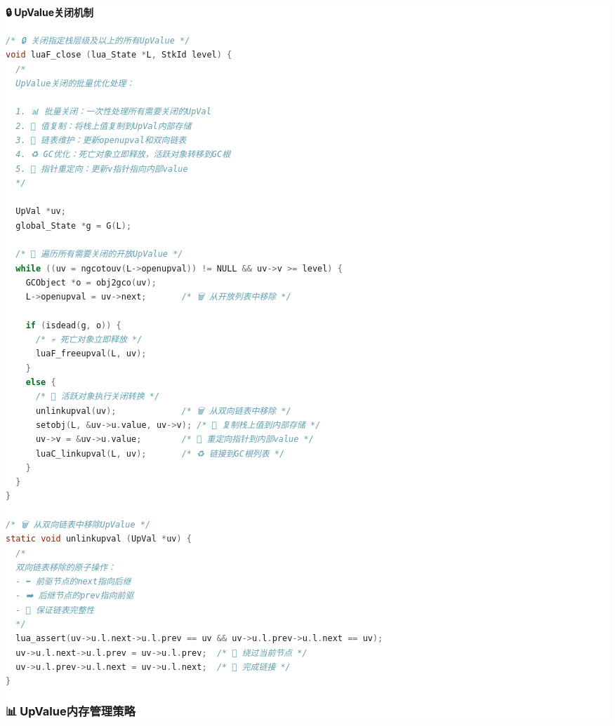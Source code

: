 #### 🔒 UpValue关闭机制
```c
/* 🔒 关闭指定栈层级及以上的所有UpValue */
void luaF_close (lua_State *L, StkId level) {
  /*
  UpValue关闭的批量优化处理：
  
  1. 📊 批量关闭：一次性处理所有需要关闭的UpVal
  2. 💾 值复制：将栈上值复制到UpVal内部存储
  3. 🔗 链表维护：更新openupval和双向链表
  4. ♻️ GC优化：死亡对象立即释放，活跃对象转移到GC根
  5. 🎯 指针重定向：更新v指针指向内部value
  */
  
  UpVal *uv;
  global_State *g = G(L);
  
  /* 🔄 遍历所有需要关闭的开放UpValue */
  while ((uv = ngcotouv(L->openupval)) != NULL && uv->v >= level) {
    GCObject *o = obj2gco(uv);
    L->openupval = uv->next;       /* 🗑️ 从开放列表中移除 */
    
    if (isdead(g, o)) {
      /* 💀 死亡对象立即释放 */
      luaF_freeupval(L, uv);
    }
    else {
      /* 🔄 活跃对象执行关闭转换 */
      unlinkupval(uv);             /* 🗑️ 从双向链表中移除 */
      setobj(L, &uv->u.value, uv->v); /* 💾 复制栈上值到内部存储 */
      uv->v = &uv->u.value;        /* 🎯 重定向指针到内部value */
      luaC_linkupval(L, uv);       /* ♻️ 链接到GC根列表 */
    }
  }
}

/* 🗑️ 从双向链表中移除UpValue */
static void unlinkupval (UpVal *uv) {
  /*
  双向链表移除的原子操作：
  - ⬅️ 前驱节点的next指向后继
  - ➡️ 后继节点的prev指向前驱  
  - 🎯 保证链表完整性
  */
  lua_assert(uv->u.l.next->u.l.prev == uv && uv->u.l.prev->u.l.next == uv);
  uv->u.l.next->u.l.prev = uv->u.l.prev;  /* 🔄 绕过当前节点 */
  uv->u.l.prev->u.l.next = uv->u.l.next;  /* 🔄 完成链接 */
}
```

### 📊 UpValue内存管理策略
